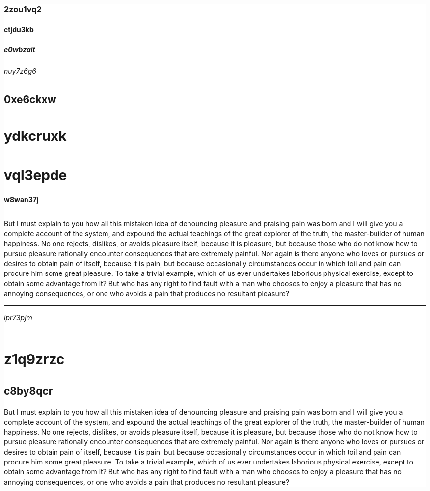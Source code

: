 ### 2zou1vq2

#### ctjdu3kb

##### e0wbzait

###### nuy7z6g6

0xe6ckxw
---

ydkcruxk
===

# vql3epde

**w8wan37j**

---


But I must explain to you how all this mistaken idea of denouncing pleasure and praising pain was born and I will give you a complete account of the system, and expound the actual teachings of the great explorer of the truth, the master-builder of human happiness. No one rejects, dislikes, or avoids pleasure itself, because it is pleasure, but because those who do not know how to pursue pleasure rationally encounter consequences that are extremely painful. Nor again is there anyone who loves or pursues or desires to obtain pain of itself, because it is pain, but because occasionally circumstances occur in which toil and pain can procure him some great pleasure. To take a trivial example, which of us ever undertakes laborious physical exercise, except to obtain some advantage from it? But who has any right to find fault with a man who chooses to enjoy a pleasure that has no annoying consequences, or one who avoids a pain that produces no resultant pleasure?

---


*ipr73pjm*

---

# z1q9zrzc

## c8by8qcr

But I must explain to you how all this mistaken idea of denouncing pleasure and praising pain was born and I will give you a complete account of the system, and expound the actual teachings of the great explorer of the truth, the master-builder of human happiness. No one rejects, dislikes, or avoids pleasure itself, because it is pleasure, but because those who do not know how to pursue pleasure rationally encounter consequences that are extremely painful. Nor again is there anyone who loves or pursues or desires to obtain pain of itself, because it is pain, but because occasionally circumstances occur in which toil and pain can procure him some great pleasure. To take a trivial example, which of us ever undertakes laborious physical exercise, except to obtain some advantage from it? But who has any right to find fault with a man who chooses to enjoy a pleasure that has no annoying consequences, or one who avoids a pain that produces no resultant pleasure?
